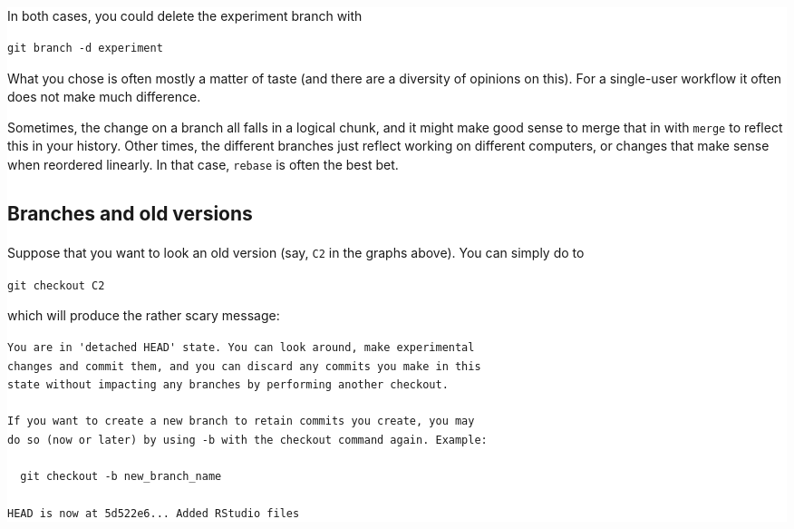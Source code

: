 In both cases, you could delete the experiment branch with

~~~
git branch -d experiment
~~~

What you chose is often mostly a matter of taste (and there are a
diversity of opinions on this).  For a single-user workflow it often
does not make much difference.

Sometimes, the change on a branch all falls in a logical chunk, and it
might make good sense to merge that in with `merge` to reflect this in
your history.  Other times, the different branches just reflect
working on different computers, or changes that make sense when
reordered linearly.  In that case, `rebase` is often the best bet.

## Branches and old versions

Suppose that you want to look an old version (say, `C2` in the graphs
above).  You can simply do to

~~~
git checkout C2
~~~

which will produce the rather scary message:

~~~
You are in 'detached HEAD' state. You can look around, make experimental
changes and commit them, and you can discard any commits you make in this
state without impacting any branches by performing another checkout.

If you want to create a new branch to retain commits you create, you may
do so (now or later) by using -b with the checkout command again. Example:

  git checkout -b new_branch_name

HEAD is now at 5d522e6... Added RStudio files
~~~
